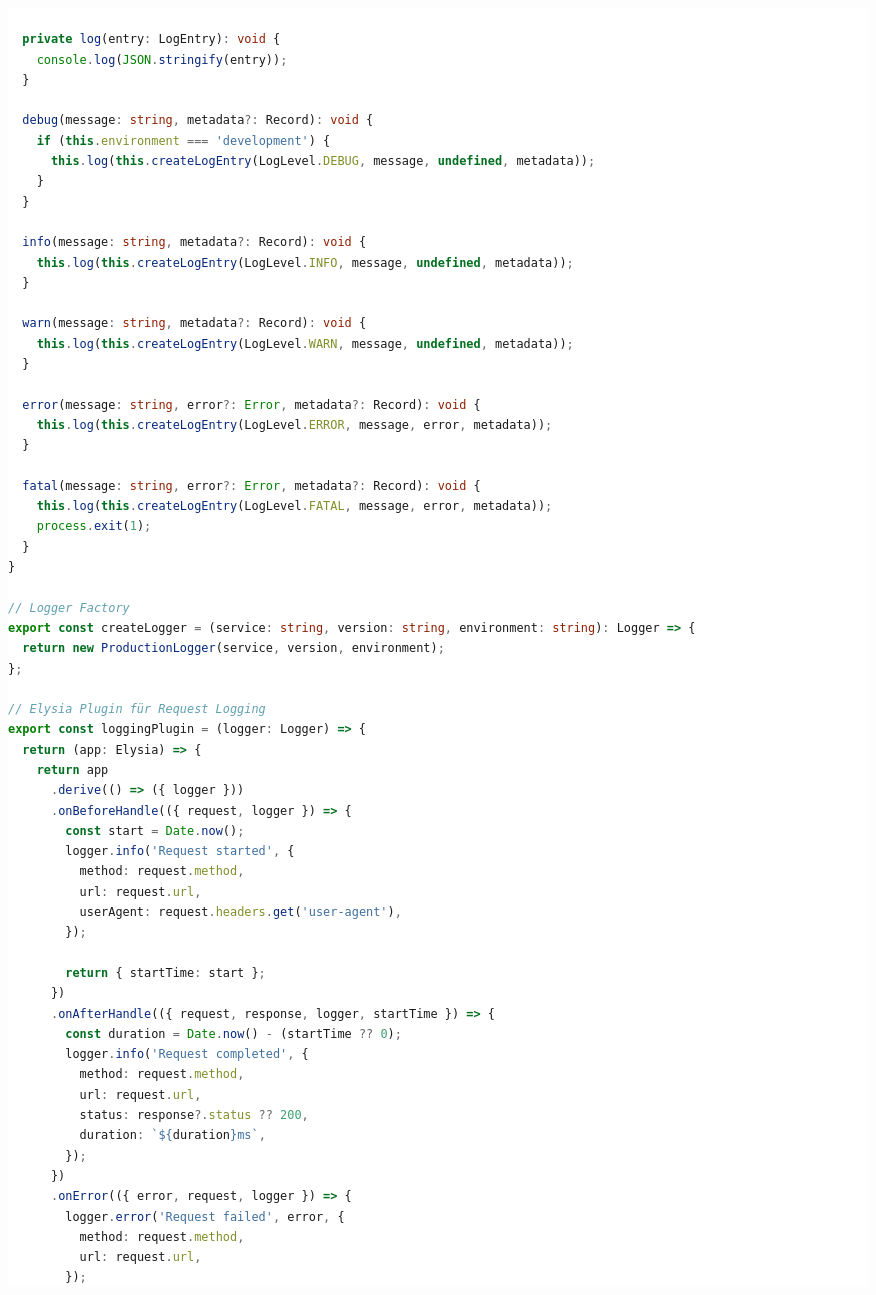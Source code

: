 ```typescript

  private log(entry: LogEntry): void {
    console.log(JSON.stringify(entry));
  }

  debug(message: string, metadata?: Record): void {
    if (this.environment === 'development') {
      this.log(this.createLogEntry(LogLevel.DEBUG, message, undefined, metadata));
    }
  }

  info(message: string, metadata?: Record): void {
    this.log(this.createLogEntry(LogLevel.INFO, message, undefined, metadata));
  }

  warn(message: string, metadata?: Record): void {
    this.log(this.createLogEntry(LogLevel.WARN, message, undefined, metadata));
  }

  error(message: string, error?: Error, metadata?: Record): void {
    this.log(this.createLogEntry(LogLevel.ERROR, message, error, metadata));
  }

  fatal(message: string, error?: Error, metadata?: Record): void {
    this.log(this.createLogEntry(LogLevel.FATAL, message, error, metadata));
    process.exit(1);
  }
}

// Logger Factory
export const createLogger = (service: string, version: string, environment: string): Logger => {
  return new ProductionLogger(service, version, environment);
};

// Elysia Plugin für Request Logging
export const loggingPlugin = (logger: Logger) => {
  return (app: Elysia) => {
    return app
      .derive(() => ({ logger }))
      .onBeforeHandle(({ request, logger }) => {
        const start = Date.now();
        logger.info('Request started', {
          method: request.method,
          url: request.url,
          userAgent: request.headers.get('user-agent'),
        });
        
        return { startTime: start };
      })
      .onAfterHandle(({ request, response, logger, startTime }) => {
        const duration = Date.now() - (startTime ?? 0);
        logger.info('Request completed', {
          method: request.method,
          url: request.url,
          status: response?.status ?? 200,
          duration: `${duration}ms`,
        });
      })
      .onError(({ error, request, logger }) => {
        logger.error('Request failed', error, {
          method: request.method,
          url: request.url,
        });
```